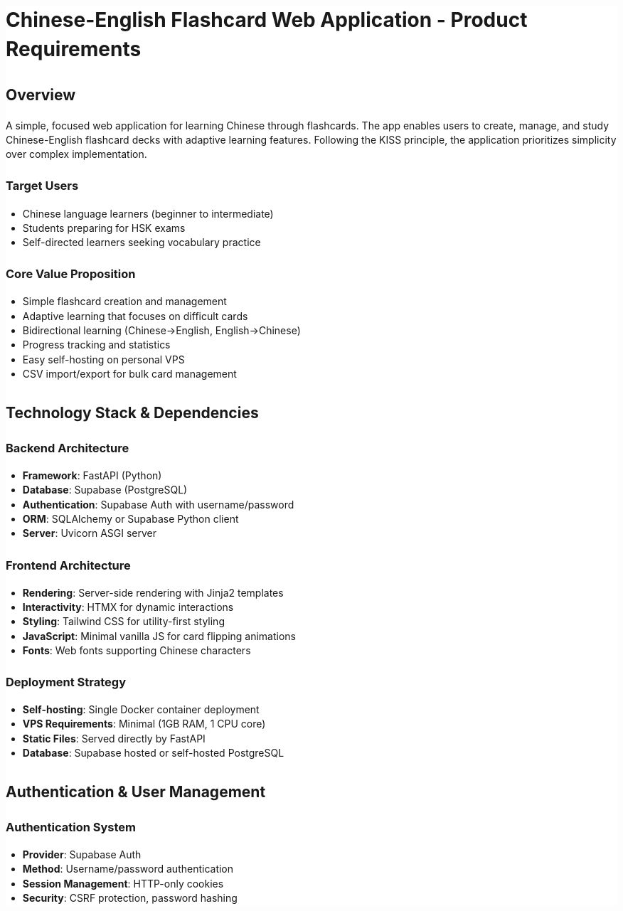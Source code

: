 # Chinese-English Flashcard Web Application - Product Requirements

## Overview

A simple, focused web application for learning Chinese through flashcards. The app enables users to create, manage, and study Chinese-English flashcard decks with adaptive learning features. Following the KISS principle, the application prioritizes simplicity over complex implementation.

### Target Users
- Chinese language learners (beginner to intermediate)
- Students preparing for HSK exams
- Self-directed learners seeking vocabulary practice

### Core Value Proposition
- Simple flashcard creation and management
- Adaptive learning that focuses on difficult cards
- Bidirectional learning (Chinese→English, English→Chinese)
- Progress tracking and statistics
- Easy self-hosting on personal VPS
- CSV import/export for bulk card management

## Technology Stack & Dependencies

### Backend Architecture
- **Framework**: FastAPI (Python)
- **Database**: Supabase (PostgreSQL)
- **Authentication**: Supabase Auth with username/password
- **ORM**: SQLAlchemy or Supabase Python client
- **Server**: Uvicorn ASGI server

### Frontend Architecture
- **Rendering**: Server-side rendering with Jinja2 templates
- **Interactivity**: HTMX for dynamic interactions
- **Styling**: Tailwind CSS for utility-first styling
- **JavaScript**: Minimal vanilla JS for card flipping animations
- **Fonts**: Web fonts supporting Chinese characters

### Deployment Strategy
- **Self-hosting**: Single Docker container deployment
- **VPS Requirements**: Minimal (1GB RAM, 1 CPU core)
- **Static Files**: Served directly by FastAPI
- **Database**: Supabase hosted or self-hosted PostgreSQL

## Authentication & User Management

### Authentication System
- **Provider**: Supabase Auth
- **Method**: Username/password authentication
- **Session Management**: HTTP-only cookies
- **Security**: CSRF protection, password hashing
